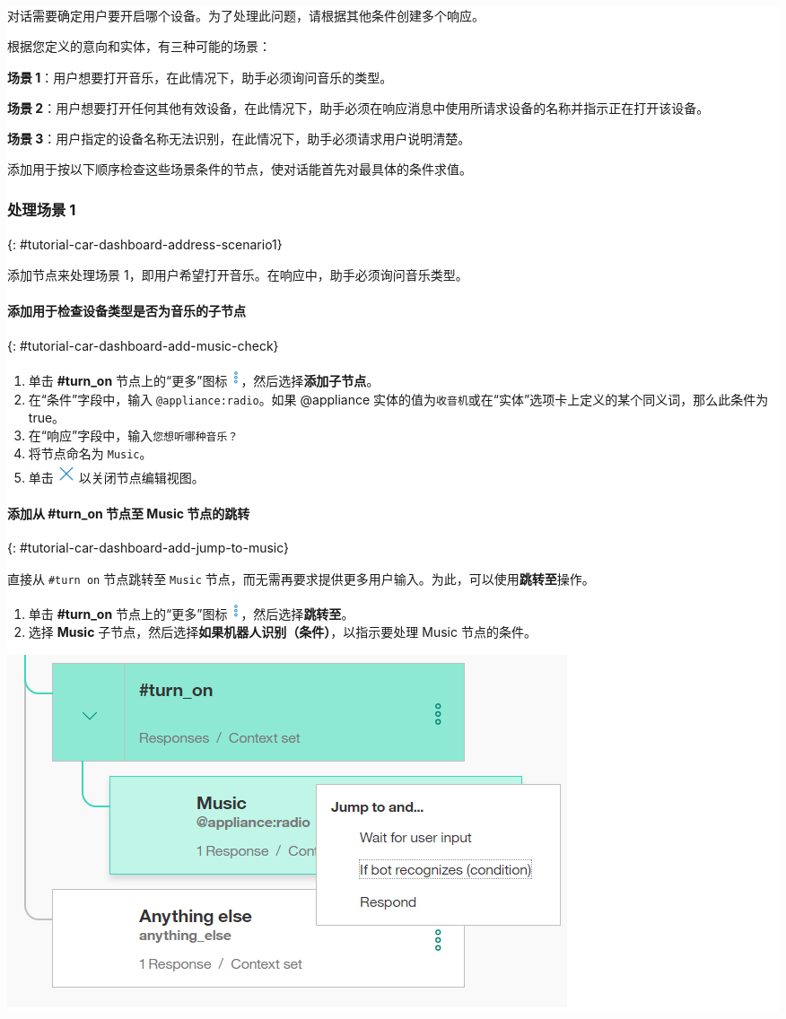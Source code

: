 对话需要确定用户要开启哪个设备。为了处理此问题，请根据其他条件创建多个响应。

根据您定义的意向和实体，有三种可能的场景：

**场景 1**：用户想要打开音乐，在此情况下，助手必须询问音乐的类型。

**场景 2**：用户想要打开任何其他有效设备，在此情况下，助手必须在响应消息中使用所请求设备的名称并指示正在打开该设备。

**场景 3**：用户指定的设备名称无法识别，在此情况下，助手必须请求用户说明清楚。

添加用于按以下顺序检查这些场景条件的节点，使对话能首先对最具体的条件求值。

### 处理场景 1
{: #tutorial-car-dashboard-address-scenario1}

添加节点来处理场景 1，即用户希望打开音乐。在响应中，助手必须询问音乐类型。

#### 添加用于检查设备类型是否为音乐的子节点
{: #tutorial-car-dashboard-add-music-check}

1.  单击 **#turn_on** 节点上的“更多”图标 ![“更多”选项](images/kabob.png)，然后选择**添加子节点**。
1.  在“条件”字段中，输入 `@appliance:radio`。如果 @appliance 实体的值为`收音机`或在“实体”选项卡上定义的某个同义词，那么此条件为 true。
1.  在“响应”字段中，输入`您想听哪种音乐？`
1.  将节点命名为 `Music`。
1.  单击 ![关闭](images/close.png) 以关闭节点编辑视图。

#### 添加从 #turn_on 节点至 Music 节点的跳转
{: #tutorial-car-dashboard-add-jump-to-music}

直接从 `#turn on` 节点跳转至 `Music` 节点，而无需再要求提供更多用户输入。为此，可以使用**跳转至**操作。

1.  单击 **#turn_on** 节点上的“更多”图标 ![“更多”选项](images/kabob.png)，然后选择**跳转至**。
1.  选择 **Music** 子节点，然后选择**如果机器人识别（条件）**，以指示要处理 Music 节点的条件。

![跳转至（之前）](images/tut-dialog-jumpto.png)
